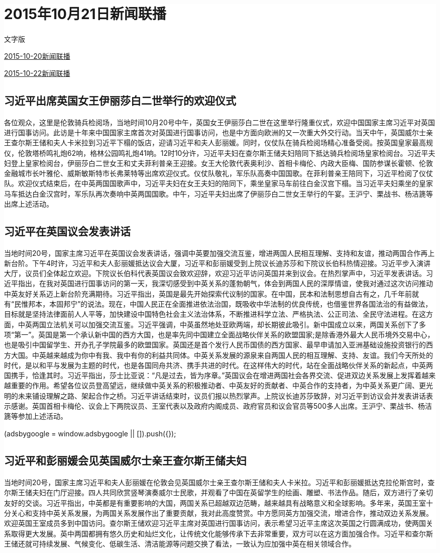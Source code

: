 







# 2015年10月21日新闻联播
 文字版








[2015-10-20新闻联播](/xinwenlianbo/20151020)


[2015-10-22新闻联播](/xinwenlianbo/20151022)





## 习近平出席英国女王伊丽莎白二世举行的欢迎仪式


各位观众，这里是伦敦骑兵检阅场，当地时间10月20号中午，英国女王伊丽莎白二世在这里举行隆重仪式，欢迎中国国家主席习近平对英国进行国事访问。此访是十年来中国国家主席首次对英国进行国事访问，也是中方面向欧洲的又一次重大外交行动。当天中午，英国威尔士亲王查尔斯王储和夫人卡米拉到习近平下榻的饭店，迎请习近平和夫人彭丽媛。同时，仪仗队在骑兵检阅场精心准备受阅。按英国皇家最高规仪，伦敦塔桥鸣礼炮62响，格林公园鸣礼炮41响。12时10分许，习近平夫妇在查尔斯王储夫妇陪同下抵达骑兵检阅场皇家检阅台。习近平夫妇登上皇家检阅台，伊丽莎白二世女王和丈夫菲利普亲王迎接。女王大伦敦代表奥利沙、首相卡梅伦、内政大臣梅、国防参谋长霍顿、伦敦金融城市长叶雅伦、威斯敏斯特市长弗莱特等出席欢迎仪式。仪仗队敬礼，军乐队高奏中国国歌。在菲利普亲王陪同下，习近平检阅了仪仗队。欢迎仪式结束后，在中英两国国歌声中，习近平夫妇在女王夫妇的陪同下，乘坐皇家马车前往白金汉宫下榻。当习近平夫妇乘坐的皇家马车抵达白金汉宫时，军乐队再次奏响中英两国国歌。中午，习近平夫妇出席了伊丽莎白二世女王举行的午宴。王沪宁、栗战书、杨洁篪等出席上述活动。


## 习近平在英国议会发表讲话


当地时间20号，国家主席习近平在英国议会发表讲话，强调中英要加强交流互鉴，增进两国人民相互理解、支持和友谊，推动两国合作再上新台阶。下午4时许，习近平和夫人彭丽媛抵达议会大厦，习近平和彭丽媛受到上院议长迪苏莎和下院议长伯科热情迎接。习近平步入演讲大厅，议员们全体起立欢迎。下院议长伯科代表英国议会致欢迎辞，欢迎习近平访问英国并来到议会。在热烈掌声中，习近平发表讲话。习近平指出，在我对英国进行国事访问的第一天，我深切感受到中英关系的蓬勃朝气，体会到两国人民的深厚情谊，使我对通过这次访问推动中英友好关系迈上新台阶充满期待。习近平指出，英国是最先开始探索代议制的国家。在中国，民本和法制思想自古有之，几千年前就有“民惟邦本，本固邦宁”的说法。现在，中国人民正在全面推进依法治国，既吸收中华法制的优良传统，也借鉴世界各国法治的有益做法，目标就是坚持法律面前人人平等，加快建设中国特色社会主义法治体系，不断推进科学立法、严格执法、公正司法、全民守法进程。在这方面，中英两国立法机关可以加强交流互鉴。习近平强调，中英虽然地处亚欧两端，却长期彼此吸引。新中国成立以来，两国关系创下了多项“第一”。英国是第一个承认新中国的西方大国，也是率先同中国建立全面战略伙伴关系的欧盟国家;是除香港外最大人民币境外交易中心，也是吸引中国留学生、开办孔子学院最多的欧盟国家。英国还是首个发行人民币国债的西方国家、最早申请加入亚洲基础设施投资银行的西方大国。中英越来越成为你中有我、我中有你的利益共同体。中英关系发展的源泉来自两国人民的相互理解、支持、友谊。我们今天所处的时代，是以和平与发展为主题的时代，也是各国同舟共济、携手共进的时代。在这样伟大的时代，站在全面战略伙伴关系的新起点，中英两国携手，恰逢其时。习近平指出，莎士比亚说：“凡是过去，皆为序章。”英国议会在增进两国社会各界交流、促进双边关系发展上发挥着越来越重要的作用。希望各位议员登高望远，继续做中英关系的积极推动者、中英友好的贡献者、中英合作的支持者，为中英关系更广阔、更光明的未来铺设理解之路、架起合作之桥。习近平讲话结束时，议员们报以热烈掌声。上院议长迪苏莎致辞，对习近平到访议会并发表讲话表示感谢。英国首相卡梅伦、议会上下两院议员、王室代表以及政府内阁成员、政府官员和议会官员等500多人出席。王沪宁、栗战书、杨洁篪等参加上述活动。





 (adsbygoogle = window.adsbygoogle || []).push({});

 
## 习近平和彭丽媛会见英国威尔士亲王查尔斯王储夫妇


当地时间20号，国家主席习近平和夫人彭丽媛在伦敦会见英国威尔士亲王查尔斯王储和夫人卡米拉。习近平和彭丽媛抵达克拉伦斯宫时，查尔斯王储夫妇在门厅迎接。四人共同欣赏竖琴演奏威尔士民歌，并观看了中国在英留学生的绘画、雕塑、书法作品。随后，双方进行了亲切友好的交谈。习近平指出，中英都是有重要影响的大国，两国关系已超越双边范畴，越来越具有战略意义和全球影响。多年来，英国王室十分关心和支持中英关系发展，为两国关系发展作出了重要贡献，我对此高度赞赏。中方愿同英方加强交流，增进合作，推动双边关系发展。欢迎英国王室成员多到中国访问。查尔斯王储欢迎习近平主席对英国进行国事访问，表示希望习近平主席这次英国之行圆满成功，使两国关系取得更大发展。英中两国都拥有悠久历史和灿烂文化，让传统文化能够传承下去非常重要，双方可以在这方面加强合作。习近平和查尔斯王储还就可持续发展、气候变化、低碳生活、清洁能源等问题交换了看法，一致认为应加强中英在相关领域合作。
